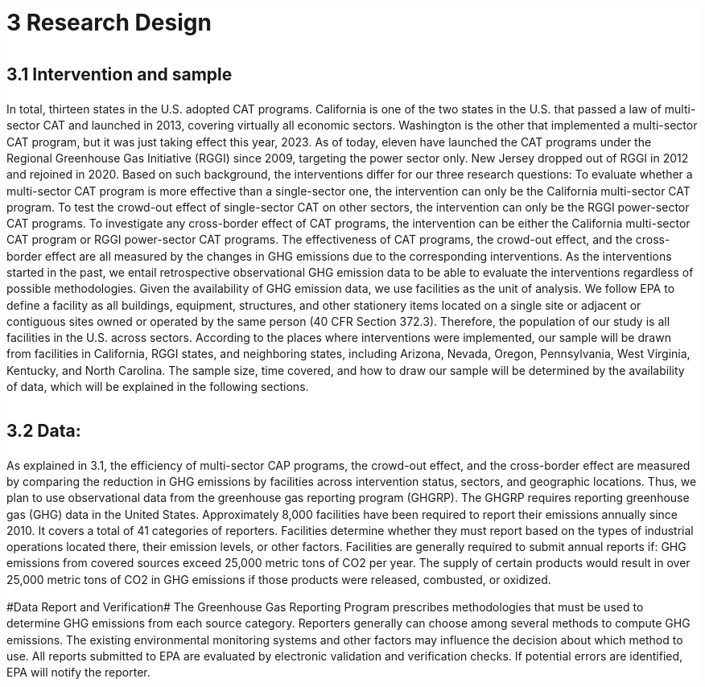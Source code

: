 
# 3 Research Design
## 3.1 Intervention and sample
In total, thirteen states in the U.S. adopted CAT programs. California is one of the two states in the U.S. that passed a law of multi-sector CAT and launched in 2013, covering virtually all economic sectors. Washington is the other that implemented a multi-sector CAT program, but it was just taking effect this year, 2023. As of today, eleven have launched the CAT programs under the Regional Greenhouse Gas Initiative (RGGI) since 2009, targeting the power sector only. New Jersey dropped out of RGGI in 2012 and rejoined in 2020. 
Based on such background, the interventions differ for our three research questions:
To evaluate whether a multi-sector CAT program is more effective than a single-sector one, the intervention can only be the California multi-sector CAT program.
To test the crowd-out effect of single-sector CAT on other sectors, the intervention can only be the RGGI power-sector CAT programs.
To investigate any cross-border effect of CAT programs, the intervention can be either the California multi-sector CAT program or RGGI power-sector CAT programs.
The effectiveness of CAT programs, the crowd-out effect, and the cross-border effect are all measured by the changes in GHG emissions due to the corresponding interventions. As the interventions started in the past, we entail retrospective observational GHG emission data to be able to evaluate the interventions regardless of possible methodologies. Given the availability of GHG emission data, we use facilities as the unit of analysis. We follow EPA to define a facility as all buildings, equipment, structures, and other stationery items located on a single site or adjacent or contiguous sites owned or operated by the same person (40 CFR Section 372.3). Therefore, the population of our study is all facilities in the U.S. across sectors. According to the places where interventions were implemented, our sample will be drawn from facilities in California, RGGI states, and neighboring states, including Arizona, Nevada, Oregon, Pennsylvania, West Virginia, Kentucky, and North Carolina. The sample size, time covered, and how to draw our sample will be determined by the availability of data, which will be explained in the following sections.

## 3.2 Data:
As explained in 3.1, the efficiency of multi-sector CAP programs, the crowd-out effect, and the cross-border effect are measured by comparing the reduction in GHG emissions by facilities across intervention status, sectors, and geographic locations. Thus, we plan to use observational data from the greenhouse gas reporting program (GHGRP).
The GHGRP requires reporting greenhouse gas (GHG) data in the United States. Approximately 8,000 facilities have been required to report their emissions annually since 2010. It covers a total of 41 categories of reporters. Facilities determine whether they must report based on the types of industrial operations located there, their emission levels, or other factors. Facilities are generally required to submit annual reports if:
GHG emissions from covered sources exceed 25,000 metric tons of CO2 per year.
The supply of certain products would result in over 25,000 metric tons of CO2 in GHG emissions if those products were released, combusted, or oxidized.

#Data Report and Verification#
The Greenhouse Gas Reporting Program prescribes methodologies that must be used to determine GHG emissions from each source category. Reporters generally can choose among several methods to compute GHG emissions. The existing environmental monitoring systems and other factors may influence the decision about which method to use. All reports submitted to EPA are evaluated by electronic validation and verification checks. If potential errors are identified, EPA will notify the reporter. 
